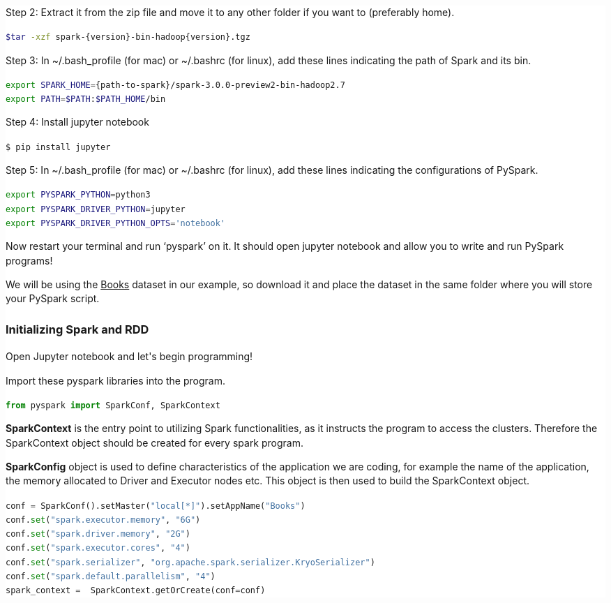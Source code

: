 Step 2: Extract it from the zip file and move it to any other folder if you want to (preferably home).

```sh
$tar -xzf spark-{version}-bin-hadoop{version}.tgz
```

Step 3: In ~/.bash_profile (for mac) or ~/.bashrc (for linux), add these lines indicating the path of Spark and its bin.

```sh
export SPARK_HOME={path-to-spark}/spark-3.0.0-preview2-bin-hadoop2.7
export PATH=$PATH:$PATH_HOME/bin
```

Step 4: Install jupyter notebook

```sh
$ pip install jupyter
```

Step 5: In ~/.bash_profile (for mac) or ~/.bashrc (for linux), add these lines indicating the configurations of PySpark.

```sh
export PYSPARK_PYTHON=python3
export PYSPARK_DRIVER_PYTHON=jupyter
export PYSPARK_DRIVER_PYTHON_OPTS='notebook'
```

Now restart your terminal and run ‘pyspark’ on it. It should open jupyter notebook and allow you to write and run PySpark programs!

We will be using the [Books](http://www2.informatik.uni-freiburg.de/~cziegler/BX/BX-CSV-Dump.zip) dataset in our example, so download it and place the dataset in the same folder where you will store your PySpark script.

### **Initializing Spark and RDD**

Open Jupyter notebook and let's begin programming!

Import these pyspark libraries into the program.

```python
from pyspark import SparkConf, SparkContext
```

**SparkContext** is the entry point to utilizing Spark functionalities, as it instructs the program to access the clusters. Therefore the SparkContext object should be created for every spark program.

**SparkConfig** object is used to define characteristics of the application we are coding, for example the name of the application, the memory allocated to Driver and Executor nodes etc. This object is then used to build the SparkContext object.

```python
conf = SparkConf().setMaster("local[*]").setAppName("Books")
conf.set("spark.executor.memory", "6G")
conf.set("spark.driver.memory", "2G")
conf.set("spark.executor.cores", "4")
conf.set("spark.serializer", "org.apache.spark.serializer.KryoSerializer")
conf.set("spark.default.parallelism", "4")
spark_context =  SparkContext.getOrCreate(conf=conf)
```

